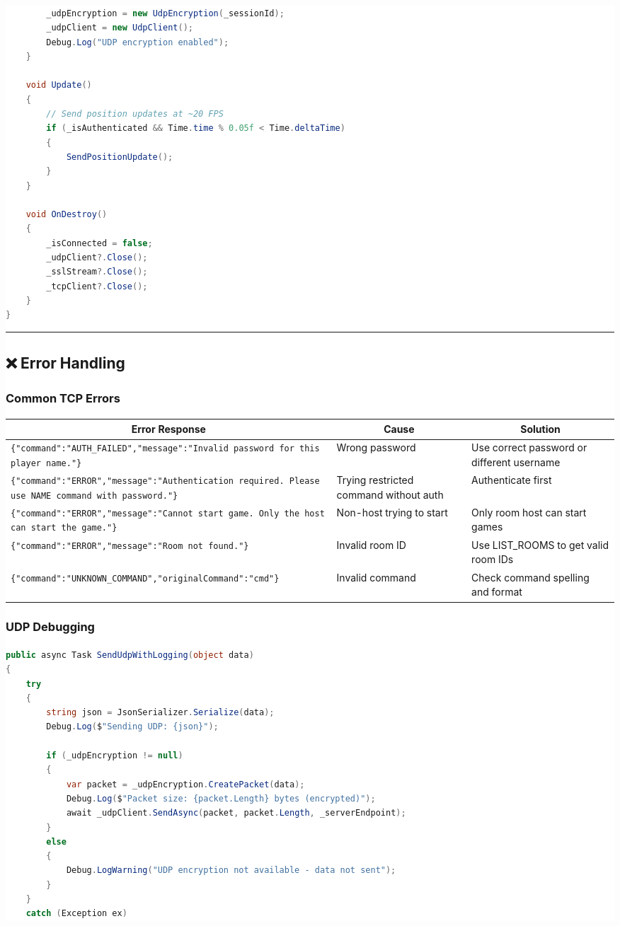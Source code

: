 ```csharp
        _udpEncryption = new UdpEncryption(_sessionId);
        _udpClient = new UdpClient();
        Debug.Log("UDP encryption enabled");
    }
    
    void Update()
    {
        // Send position updates at ~20 FPS
        if (_isAuthenticated && Time.time % 0.05f < Time.deltaTime)
        {
            SendPositionUpdate();
        }
    }
    
    void OnDestroy()
    {
        _isConnected = false;
        _udpClient?.Close();
        _sslStream?.Close();
        _tcpClient?.Close();
    }
}
```

---

## ❌ Error Handling

### Common TCP Errors

| Error Response | Cause | Solution |
|---------------|-------|----------|
| `{"command":"AUTH_FAILED","message":"Invalid password for this player name."}` | Wrong password | Use correct password or different username |
| `{"command":"ERROR","message":"Authentication required. Please use NAME command with password."}` | Trying restricted command without auth | Authenticate first |
| `{"command":"ERROR","message":"Cannot start game. Only the host can start the game."}` | Non-host trying to start | Only room host can start games |
| `{"command":"ERROR","message":"Room not found."}` | Invalid room ID | Use LIST_ROOMS to get valid room IDs |
| `{"command":"UNKNOWN_COMMAND","originalCommand":"cmd"}` | Invalid command | Check command spelling and format |

### UDP Debugging

```csharp
public async Task SendUdpWithLogging(object data)
{
    try
    {
        string json = JsonSerializer.Serialize(data);
        Debug.Log($"Sending UDP: {json}");
        
        if (_udpEncryption != null)
        {
            var packet = _udpEncryption.CreatePacket(data);
            Debug.Log($"Packet size: {packet.Length} bytes (encrypted)");
            await _udpClient.SendAsync(packet, packet.Length, _serverEndpoint);
        }
        else
        {
            Debug.LogWarning("UDP encryption not available - data not sent");
        }
    }
    catch (Exception ex)
```